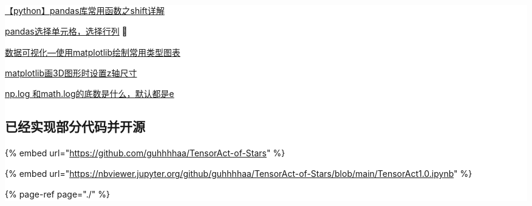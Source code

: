 [【python】pandas库常用函数之shift详解](https://blog.csdn.net/brucewong0516/article/details/80157639)



[pandas选择单元格，选择行列](https://www.cnblogs.com/guxh/p/8627251.html) 🚩

[数据可视化—使用matplotlib绘制常用类型图表](https://zhuanlan.zhihu.com/p/357477796)

[matplotlib画3D图形时设置z轴尺寸](https://blog.csdn.net/qq_41009742/article/details/106292396)



[np.log 和math.log的底数是什么，默认都是e](https://www.cnblogs.com/cgmcoding/p/13640281.html)

## 已经实现部分代码并开源

{% embed url="https://github.com/guhhhhaa/TensorAct-of-Stars" %}

{% embed url="https://nbviewer.jupyter.org/github/guhhhhaa/TensorAct-of-Stars/blob/main/TensorAct1.0.ipynb" %}

{% page-ref page="./" %}

